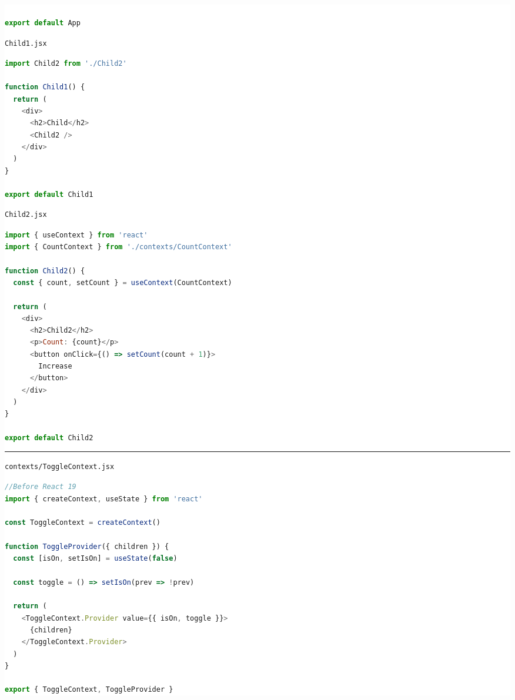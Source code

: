 ```js

export default App
```

<code>Child1.jsx</code>
```js
import Child2 from './Child2'

function Child1() {
  return (
    <div>
      <h2>Child</h2>
      <Child2 />
    </div>
  )
}

export default Child1
```

<code>Child2.jsx</code>
```js
import { useContext } from 'react'
import { CountContext } from './contexts/CountContext'

function Child2() {
  const { count, setCount } = useContext(CountContext)

  return (
    <div>
      <h2>Child2</h2>
      <p>Count: {count}</p>
      <button onClick={() => setCount(count + 1)}>
        Increase
      </button>
    </div>
  )
}

export default Child2
```

<hr/>

<code>contexts/ToggleContext.jsx</code>
```js
//Before React 19
import { createContext, useState } from 'react'

const ToggleContext = createContext()

function ToggleProvider({ children }) {
  const [isOn, setIsOn] = useState(false)

  const toggle = () => setIsOn(prev => !prev)

  return (
    <ToggleContext.Provider value={{ isOn, toggle }}>
      {children}
    </ToggleContext.Provider>
  )
}

export { ToggleContext, ToggleProvider }
```
